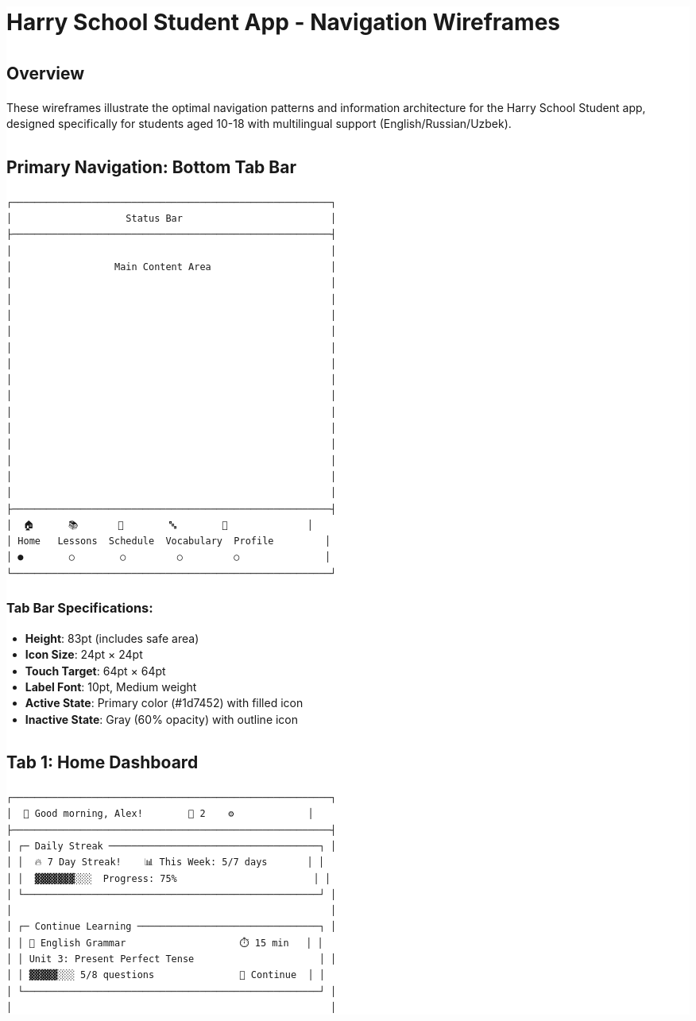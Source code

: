 # Harry School Student App - Navigation Wireframes

## Overview
These wireframes illustrate the optimal navigation patterns and information architecture for the Harry School Student app, designed specifically for students aged 10-18 with multilingual support (English/Russian/Uzbek).

## Primary Navigation: Bottom Tab Bar

```
┌────────────────────────────────────────────────────────┐
│                    Status Bar                          │
├────────────────────────────────────────────────────────┤
│                                                        │
│                  Main Content Area                     │
│                                                        │
│                                                        │
│                                                        │
│                                                        │
│                                                        │
│                                                        │
│                                                        │
│                                                        │
│                                                        │
│                                                        │
│                                                        │
│                                                        │
│                                                        │
│                                                        │
├────────────────────────────────────────────────────────┤
│  🏠      📚       📅        🔤        👤              │
│ Home   Lessons  Schedule  Vocabulary  Profile         │
│ ●        ○        ○         ○         ○               │
└────────────────────────────────────────────────────────┘
```

### Tab Bar Specifications:
- **Height**: 83pt (includes safe area)
- **Icon Size**: 24pt × 24pt
- **Touch Target**: 64pt × 64pt
- **Label Font**: 10pt, Medium weight
- **Active State**: Primary color (#1d7452) with filled icon
- **Inactive State**: Gray (60% opacity) with outline icon

## Tab 1: Home Dashboard

```
┌────────────────────────────────────────────────────────┐
│  👋 Good morning, Alex!        🔔 2    ⚙️             │
├────────────────────────────────────────────────────────┤
│ ┌─ Daily Streak ─────────────────────────────────────┐ │
│ │  🔥 7 Day Streak!    📊 This Week: 5/7 days       │ │
│ │  ▓▓▓▓▓▓▓░░░  Progress: 75%                        │ │
│ └────────────────────────────────────────────────────┘ │
│                                                        │
│ ┌─ Continue Learning ────────────────────────────────┐ │
│ │ 📖 English Grammar                    ⏱️ 15 min   │ │
│ │ Unit 3: Present Perfect Tense                      │ │
│ │ ▓▓▓▓▓░░░ 5/8 questions               📱 Continue  │ │
│ └────────────────────────────────────────────────────┘ │
│                                                        │
```